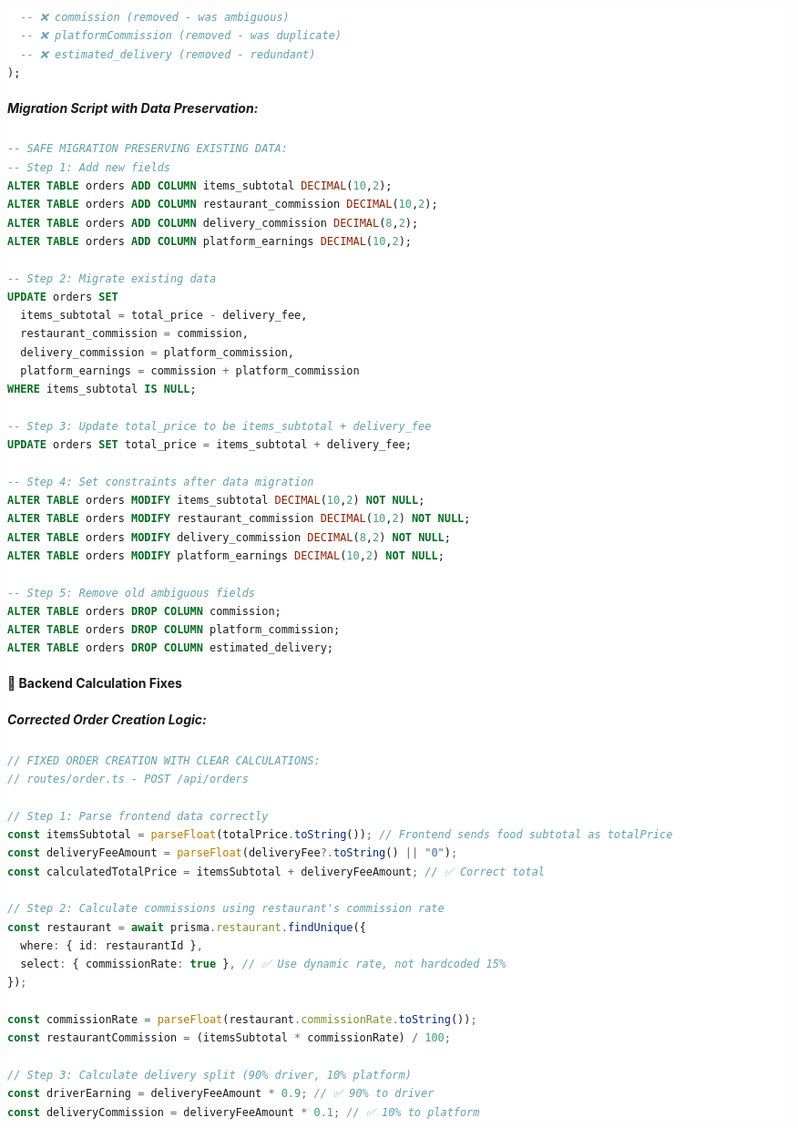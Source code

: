 ```sql
  -- ❌ commission (removed - was ambiguous)
  -- ❌ platformCommission (removed - was duplicate)
  -- ❌ estimated_delivery (removed - redundant)
);
```

##### **Migration Script with Data Preservation:**

```sql
-- SAFE MIGRATION PRESERVING EXISTING DATA:
-- Step 1: Add new fields
ALTER TABLE orders ADD COLUMN items_subtotal DECIMAL(10,2);
ALTER TABLE orders ADD COLUMN restaurant_commission DECIMAL(10,2);
ALTER TABLE orders ADD COLUMN delivery_commission DECIMAL(8,2);
ALTER TABLE orders ADD COLUMN platform_earnings DECIMAL(10,2);

-- Step 2: Migrate existing data
UPDATE orders SET
  items_subtotal = total_price - delivery_fee,
  restaurant_commission = commission,
  delivery_commission = platform_commission,
  platform_earnings = commission + platform_commission
WHERE items_subtotal IS NULL;

-- Step 3: Update total_price to be items_subtotal + delivery_fee
UPDATE orders SET total_price = items_subtotal + delivery_fee;

-- Step 4: Set constraints after data migration
ALTER TABLE orders MODIFY items_subtotal DECIMAL(10,2) NOT NULL;
ALTER TABLE orders MODIFY restaurant_commission DECIMAL(10,2) NOT NULL;
ALTER TABLE orders MODIFY delivery_commission DECIMAL(8,2) NOT NULL;
ALTER TABLE orders MODIFY platform_earnings DECIMAL(10,2) NOT NULL;

-- Step 5: Remove old ambiguous fields
ALTER TABLE orders DROP COLUMN commission;
ALTER TABLE orders DROP COLUMN platform_commission;
ALTER TABLE orders DROP COLUMN estimated_delivery;
```

#### **🔧 Backend Calculation Fixes**

##### **Corrected Order Creation Logic:**

```typescript
// FIXED ORDER CREATION WITH CLEAR CALCULATIONS:
// routes/order.ts - POST /api/orders

// Step 1: Parse frontend data correctly
const itemsSubtotal = parseFloat(totalPrice.toString()); // Frontend sends food subtotal as totalPrice
const deliveryFeeAmount = parseFloat(deliveryFee?.toString() || "0");
const calculatedTotalPrice = itemsSubtotal + deliveryFeeAmount; // ✅ Correct total

// Step 2: Calculate commissions using restaurant's commission rate
const restaurant = await prisma.restaurant.findUnique({
  where: { id: restaurantId },
  select: { commissionRate: true }, // ✅ Use dynamic rate, not hardcoded 15%
});

const commissionRate = parseFloat(restaurant.commissionRate.toString());
const restaurantCommission = (itemsSubtotal * commissionRate) / 100;

// Step 3: Calculate delivery split (90% driver, 10% platform)
const driverEarning = deliveryFeeAmount * 0.9; // ✅ 90% to driver
const deliveryCommission = deliveryFeeAmount * 0.1; // ✅ 10% to platform
```